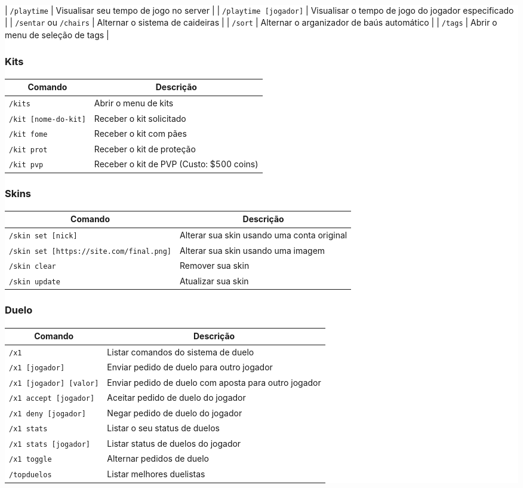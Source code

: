 | `/playtime` | Visualisar seu tempo de jogo no server |
| `/playtime [jogador]` | Visualisar o tempo de jogo do jogador especificado |
| `/sentar` ou `/chairs` | Alternar o sistema de caideiras |
| `/sort` | Alternar o arganizador de baús automático | 
| `/tags` | Abrir o menu de seleção de tags |

</APITable>

### Kits

<APITable>

| Comando | Descrição |
| ------- | --------- |
| `/kits` | Abrir o menu de kits |
| `/kit [nome-do-kit]` | Receber o kit solicitado |
| `/kit fome` | Receber o kit com pães |
| `/kit prot` | Receber o kit de proteção |
| `/kit pvp` | Receber o kit de PVP (Custo: $500 coins) | 

</APITable>

### Skins

<APITable>

| Comando | Descrição |
| ------- | --------- |
| `/skin set [nick]` | Alterar sua skin usando uma conta original |
| `/skin set [https://site.com/final.png]` | Alterar sua skin usando uma imagem |
| `/skin clear` | Remover sua skin |
| `/skin update` | Atualizar sua skin | 

</APITable>

### Duelo

<APITable>

| Comando | Descrição |
| ------- | --------- |
| `/x1` | Listar comandos do sistema de duelo |
| `/x1 [jogador]` | Enviar pedido de duelo para outro jogador |
| `/x1 [jogador] [valor]` | Enviar pedido de duelo com aposta para outro jogador |
| `/x1 accept [jogador]` | Aceitar pedido de duelo do jogador |
| `/x1 deny [jogador]` | Negar pedido de duelo do jogador |
| `/x1 stats` | Listar o seu status de duelos |
| `/x1 stats [jogador]` | Listar status de duelos do jogador |
| `/x1 toggle` | Alternar pedidos de duelo |
| `/topduelos` | Listar melhores duelistas |
